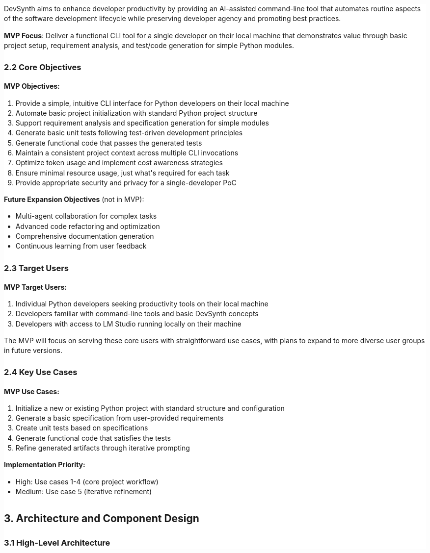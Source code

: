DevSynth aims to enhance developer productivity by providing an AI-assisted command-line tool that automates routine aspects of the software development lifecycle while preserving developer agency and promoting best practices.

**MVP Focus**: Deliver a functional CLI tool for a single developer on their local machine that demonstrates value through basic project setup, requirement analysis, and test/code generation for simple Python modules.

### 2.2 Core Objectives

**MVP Objectives:**
1. Provide a simple, intuitive CLI interface for Python developers on their local machine
2. Automate basic project initialization with standard Python project structure
3. Support requirement analysis and specification generation for simple modules
4. Generate basic unit tests following test-driven development principles
5. Generate functional code that passes the generated tests
6. Maintain a consistent project context across multiple CLI invocations
7. Optimize token usage and implement cost awareness strategies
8. Ensure minimal resource usage, just what's required for each task
9. Provide appropriate security and privacy for a single-developer PoC

**Future Expansion Objectives** (not in MVP):
- Multi-agent collaboration for complex tasks
- Advanced code refactoring and optimization
- Comprehensive documentation generation
- Continuous learning from user feedback

### 2.3 Target Users

**MVP Target Users:**
1. Individual Python developers seeking productivity tools on their local machine
2. Developers familiar with command-line tools and basic DevSynth concepts
3. Developers with access to LM Studio running locally on their machine

The MVP will focus on serving these core users with straightforward use cases, with plans to expand to more diverse user groups in future versions.

### 2.4 Key Use Cases

**MVP Use Cases:**
1. Initialize a new or existing Python project with standard structure and configuration
2. Generate a basic specification from user-provided requirements
3. Create unit tests based on specifications
4. Generate functional code that satisfies the tests
5. Refine generated artifacts through iterative prompting

**Implementation Priority:**
- High: Use cases 1-4 (core project workflow)
- Medium: Use case 5 (iterative refinement)

## 3. Architecture and Component Design

### 3.1 High-Level Architecture

